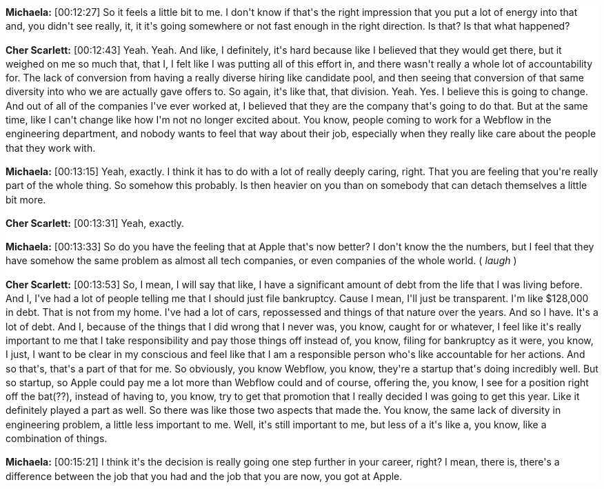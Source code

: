 **Michaela:** [00:12:27] So it feels a little bit to me. I don't know if that's the 
right impression that you put a lot of energy into that and, you didn't see 
really, it, it it's going somewhere or not fast enough in the right direction. 
Is that? Is that what happened?

**Cher Scarlett:** [00:12:43] Yeah. Yeah. And like, I definitely, it's hard because like I 
believed that they would get there, but it weighed on me so much that, that I, I 
felt like I was putting all of this effort in, and there wasn't really a whole 
lot of accountability for. The lack of conversion from having a really diverse 
hiring like candidate pool, and then seeing that conversion of that same 
diversity into who we are actually gave offers to. So again, it's like that, 
that division. Yeah. Yes. I believe this is going to change. And out of all of 
the companies I've ever worked at, I believed that they are the company that's 
going to do that. But at the same time, like I can't change like how I'm not no 
longer excited about. You know, people coming to work for a Webflow in the 
engineering department, and nobody wants to feel that way about their job, 
especially when they really like care about the people that they work with. 

**Michaela:** [00:13:15] Yeah, exactly. I think it has to do with a lot of really 
deeply caring, right. That you are feeling that you're really part of the whole 
thing. So somehow this probably. Is then heavier on you than on somebody that 
can detach themselves a little bit more. 

**Cher Scarlett:** [00:13:31] Yeah, exactly. 

**Michaela:** [00:13:33] So do you have the feeling that at Apple that's now better? 
I don't know the the numbers, but I feel that they have somehow the same problem 
as almost all tech companies, or even companies of the whole world. ( *laugh* )

**Cher Scarlett:** [00:13:53] So, I mean, I will say that like, I have a significant amount 
of debt from the life that I was living before. And I, I've had a lot of people 
telling me that I should just file bankruptcy. Cause I mean, I'll just be 
transparent. I'm like \$128,000 in debt. That is not from my home. I've had a lot 
of cars, repossessed and things of that nature over the years. And so I have. 
It's a lot of debt. 
And I, because of the things that I did wrong that I never was, you know, caught 
for or whatever, I feel like it's really important to me that I take 
responsibility and pay those things off instead of, you know, filing for 
bankruptcy as it were, you know, I just, I want to be clear in my conscious and 
feel like that I am a responsible person who's like accountable for her actions. 
And so that's, that's a part of that for me. So obviously, you know Webflow, you 
know, they're a startup that's doing incredibly well. But so startup, so Apple 
could pay me a lot more than Webflow could and of course, offering the, you 
know, I see for a position right off the bat(??), instead of having to, you 
know, try to get that promotion that I really decided I was going to get this 
year. 
Like it definitely played a part as well. So there was like those two aspects 
that made the. You know, the same lack of diversity in engineering problem, a 
little less important to me. Well, it's still important to me, but less of a 
it's like a, you know, like a combination of things. 

**Michaela:** [00:15:21] I think it's the decision is really going one step further 
in your career, right? I mean, there is, there's a difference between the job 
that you had and the job that you are now, you got at Apple. 
